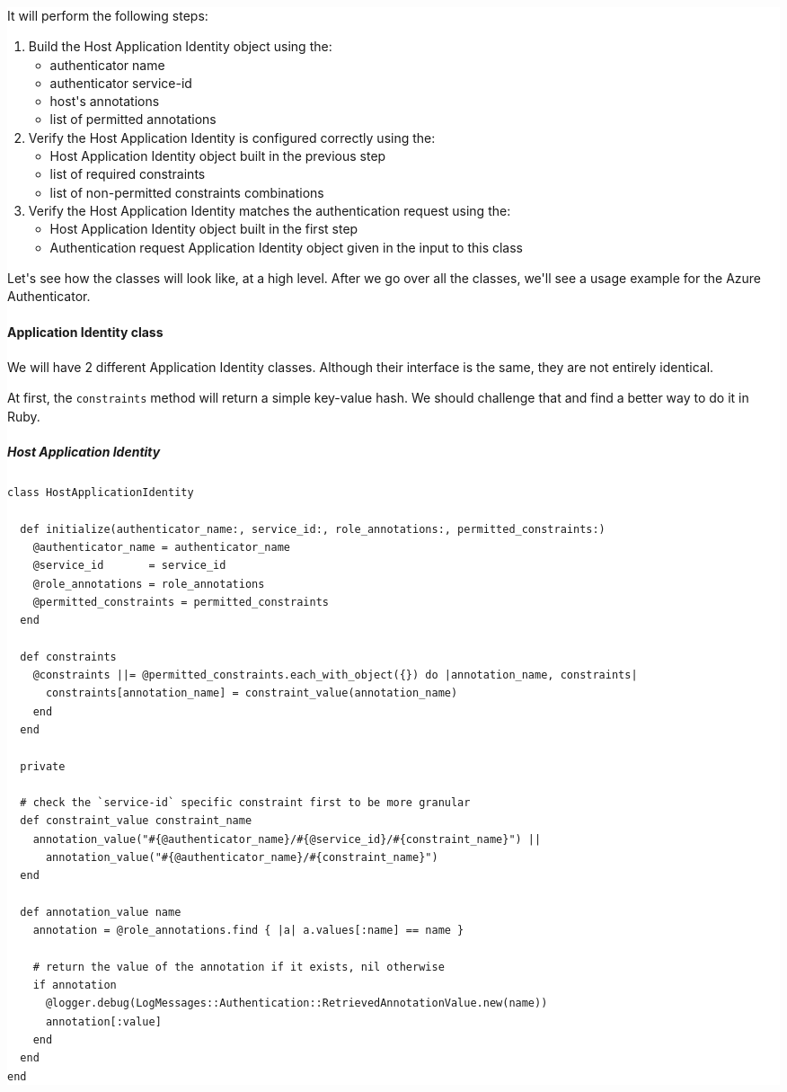 It will perform the following steps:
  1. Build the Host Application Identity object using the:
     - authenticator name
     - authenticator service-id
     - host's annotations
     - list of permitted annotations
  2. Verify the Host Application Identity is configured correctly using the:
     - Host Application Identity object built in the previous step
     - list of required constraints
     - list of non-permitted constraints combinations
  3. Verify the Host Application Identity matches the authentication request
   using the:
     - Host Application Identity object built in the first step
     - Authentication request Application Identity object given in the input
      to this class
      
Let's see how the classes will look like, at a high level. After we go over all the
classes, we'll see a usage example for the Azure Authenticator.

#### Application Identity class

We will have 2 different Application Identity classes. Although their
interface is the same, they are not entirely identical. 

At first, the `constraints` method will return a simple key-value hash. We
should challenge that and find a better way to do it in Ruby.

##### Host Application Identity

```
class HostApplicationIdentity

  def initialize(authenticator_name:, service_id:, role_annotations:, permitted_constraints:)
    @authenticator_name = authenticator_name
    @service_id       = service_id
    @role_annotations = role_annotations
    @permitted_constraints = permitted_constraints
  end

  def constraints
    @constraints ||= @permitted_constraints.each_with_object({}) do |annotation_name, constraints|
      constraints[annotation_name] = constraint_value(annotation_name)
    end
  end

  private

  # check the `service-id` specific constraint first to be more granular
  def constraint_value constraint_name
    annotation_value("#{@authenticator_name}/#{@service_id}/#{constraint_name}") ||
      annotation_value("#{@authenticator_name}/#{constraint_name}")
  end

  def annotation_value name
    annotation = @role_annotations.find { |a| a.values[:name] == name }

    # return the value of the annotation if it exists, nil otherwise
    if annotation
      @logger.debug(LogMessages::Authentication::RetrievedAnnotationValue.new(name))
      annotation[:value]
    end
  end
end
```
